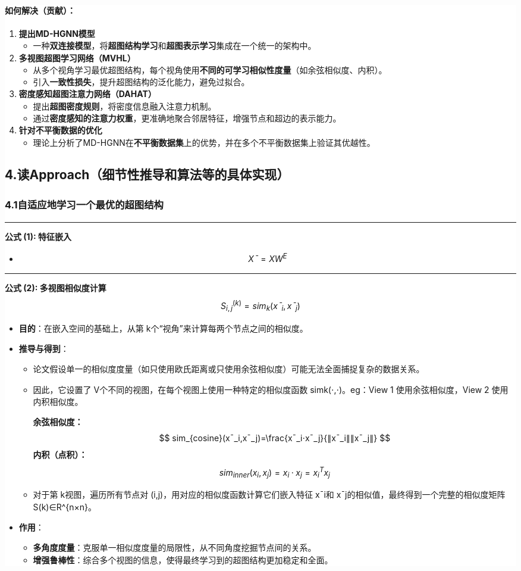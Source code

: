#### 如何解决（贡献）：

1. **提出MD-HGNN模型**
   - 一种**双连接模型**，将**超图结构学习**和**超图表示学习**集成在一个统一的架构中。
2. **多视图超图学习网络（MVHL）**
   - 从多个视角学习最优超图结构，每个视角使用**不同的可学习相似性度量**（如余弦相似度、内积）。
   - 引入**一致性损失**，提升超图结构的泛化能力，避免过拟合。
3. **密度感知超图注意力网络（DAHAT）**
   - 提出**超图密度规则**，将密度信息融入注意力机制。
   - 通过**密度感知的注意力权重**，更准确地聚合邻居特征，增强节点和超边的表示能力。
4. **针对不平衡数据的优化**
   - 理论上分析了MD-HGNN在**不平衡数据集**上的优势，并在多个不平衡数据集上验证其优越性。

## 4.读Approach（细节性推导和算法等的具体实现）

### 4.1自适应地学习一个最优的超图结构

------

**公式 (1): 特征嵌入**

- $$
  Xˉ=XW^E
  $$

------

**公式 (2): 多视图相似度计算**
$$
S_{i,j}^{(k)}=sim_k(xˉ_i,xˉ_j)
$$

- **目的**：在嵌入空间的基础上，从第 k个“视角”来计算每两个节点之间的相似度。

- **推导与得到**：
  
  - 论文假设单一的相似度度量（如只使用欧氏距离或只使用余弦相似度）可能无法全面捕捉复杂的数据关系。
  
  - 因此，它设置了 V个不同的视图，在每个视图上使用一种特定的相似度函数 simk(⋅,⋅)。eg：View 1 使用余弦相似度，View 2 使用内积相似度。
  
    **余弦相似度：**
    $$
    sim_{cosine}(xˉ_i,xˉ_j)=\frac{xˉ_i⋅xˉ_j}{∥xˉ_i∥∥xˉ_j∥}
    $$
    **内积（点积）：**
    $$
    sim_{inner}(x_i,x_j)=x_i·x_j=x_i^Tx_j
    $$
    
  - 对于第 k视图，遍历所有节点对 (i,j)，用对应的相似度函数计算它们嵌入特征 xˉi和 xˉj的相似值，最终得到一个完整的相似度矩阵 S(k)∈R^{n×n}。
  
- **作用**：
  
  - **多角度度量**：克服单一相似度度量的局限性，从不同角度挖掘节点间的关系。
  - **增强鲁棒性**：综合多个视图的信息，使得最终学习到的超图结构更加稳定和全面。

